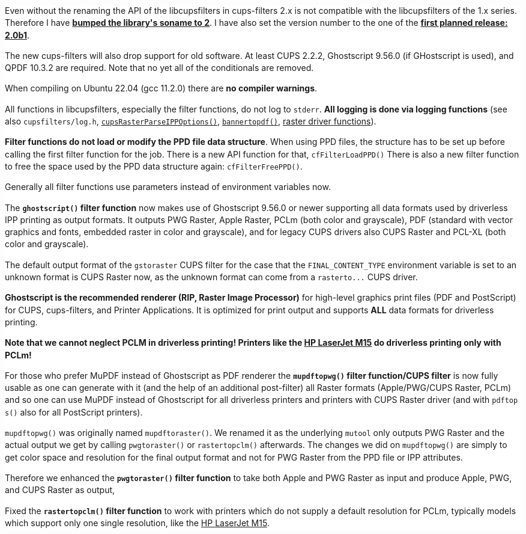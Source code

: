 Even without the renaming the API of the libcupsfilters in cups-filters 2.x is not compatible with the libcupsfilters of the 1.x series. Therefore I have [**bumped the library's soname to 2**](https://github.com/OpenPrinting/cups-filters/commit/ef2d2b13b3b2). I have also set the version number to the one of the [**first planned release: 2.0b1**](https://github.com/OpenPrinting/cups-filters/commit/8691d15327). 

The new cups-filters will also drop support for old software. At least CUPS 2.2.2, Ghostscript 9.56.0 (if GHostscript is used), and QPDF 10.3.2 are required. Note that no yet all of the conditionals are removed.

When compiling on Ubuntu 22.04 (gcc 11.2.0) there are **no compiler warnings**.

All functions in libcupsfilters, especially the filter functions, do not log to `stderr`. **All logging is done via logging functions** (see also `cupsfilters/log.h`, [`cupsRasterParseIPPOptions()`](https://github.com/OpenPrinting/cups-filters/commit/c89237765a), [`bannertopdf()`](https://github.com/OpenPrinting/cups-filters/commit/60ed1fa002), [raster driver functions](https://github.com/OpenPrinting/cups-filters/commit/530783e20)).

**Filter functions do not load or modify the PPD file data structure**. When using PPD files, the structure has to be set up before calling the first filter function for the job. There is a new API function for that, `cfFilterLoadPPD()` There is also a new filter function to free the space used by the PPD data structure again: `cfFilterFreePPD()`.

Generally all filter functions use parameters instead of environment variables now.

The **`ghostscript()` filter function** now makes use of Ghostscript 9.56.0 or newer supporting all data formats used by driverless IPP printing as output formats. It outputs PWG Raster, Apple Raster, PCLm (both color and grayscale), PDF (standard with vector graphics and fonts, embedded raster in color and grayscale), and for legacy CUPS drivers also CUPS Raster and PCL-XL (both color and grayscale).

The default output format of the `gstoraster` CUPS filter for the case that the `FINAL_CONTENT_TYPE` environment variable is set to an unknown format is CUPS Raster now, as the unknown format can come from a `rasterto...` CUPS driver.

**Ghostscript is the recommended renderer (RIP, Raster Image Processor)** for high-level graphics print files (PDF and PostScript) for CUPS, cups-filters, and Printer Applications. It is optimized for print output and supports **ALL** data formats for driverless printing.

**Note that we cannot neglect PCLM in driverless printing! Printers like the [HP LaserJet M15](https://github.com/apple/cups/issues/6022) do driverless printing only with PCLm!**

For those who prefer MuPDF instead of Ghostscript as PDF renderer the **`mupdftopwg()` filter function/CUPS filter** is now fully usable as one can generate with it (and the help of an additional post-filter) all Raster formats (Apple/PWG/CUPS Raster, PCLm) and so one can use MuPDF instead of Ghostscript for all driverless printers and printers with CUPS Raster driver (and with `pdftops()` also for all PostScript printers).

`mupdftopwg()` was originally named `mupdftoraster()`. We renamed it as the underlying `mutool` only outputs PWG Raster and the actual output we get by calling `pwgtoraster()` or `rastertopclm()` afterwards. The changes we did on `mupdftopwg()` are simply to get color space and resolution for the final output format and not for PWG Raster from the PPD file or IPP attributes.

Therefore we enhanced the **`pwgtoraster()` filter function** to take both Apple and PWG Raster as input and produce Apple, PWG, and CUPS Raster as output,

Fixed the **`rastertopclm()` filter function** to work with printers which do not supply a default resolution for PCLm, typically models which support only one single resolution, like the [HP LaserJet M15](https://github.com/apple/cups/issues/6022#issuecomment-1081111292).
